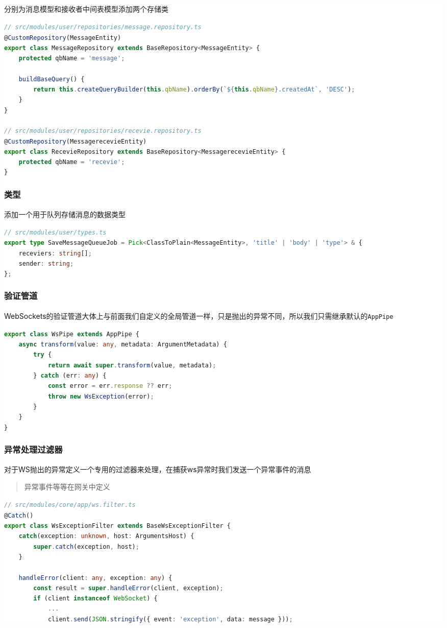 分别为消息模型和接收者中间表模型添加两个存储类

```typescript
// src/modules/user/repositories/message.repository.ts
@CustomRepository(MessageEntity)
export class MessageRepository extends BaseRepository<MessageEntity> {
    protected qbName = 'message';

    buildBaseQuery() {
        return this.createQueryBuilder(this.qbName).orderBy(`${this.qbName}.createdAt`, 'DESC');
    }
}

// src/modules/user/repositories/recevie.repository.ts
@CustomRepository(MessagerecevieEntity)
export class RecevieRepository extends BaseRepository<MessagerecevieEntity> {
    protected qbName = 'recevie';
}
```

### 类型

添加一个用于队列存储消息的数据类型

```typescript
// src/modules/user/types.ts
export type SaveMessageQueueJob = Pick<ClassToPlain<MessageEntity>, 'title' | 'body' | 'type'> & {
    receviers: string[];
    sender: string;
};
```

### 验证管道
WebSockets的验证管道大体上与前面我们自定义的全局管道一样，只是抛出的异常不同，所以我们只需继承默认的`AppPipe`

```typescript
export class WsPipe extends AppPipe {
    async transform(value: any, metadata: ArgumentMetadata) {
        try {
            return await super.transform(value, metadata);
        } catch (err: any) {
            const error = err.response ?? err;
            throw new WsException(error);
        }
    }
}
```

### 异常处理过滤器

对于WS抛出的异常定义一个专用的过滤器来处理，在捕获ws异常时我们发送一个异常事件的消息

> 异常事件等等在网关中定义

```typescript
// src/modules/core/app/ws.filter.ts
@Catch()
export class WsExceptionFilter extends BaseWsExceptionFilter {
    catch(exception: unknown, host: ArgumentsHost) {
        super.catch(exception, host);
    }

    handleError(client: any, exception: any) {
        const result = super.handleError(client, exception);
        if (client instanceof WebSocket) {
            ...
            client.send(JSON.stringify({ event: 'exception', data: message }));
```